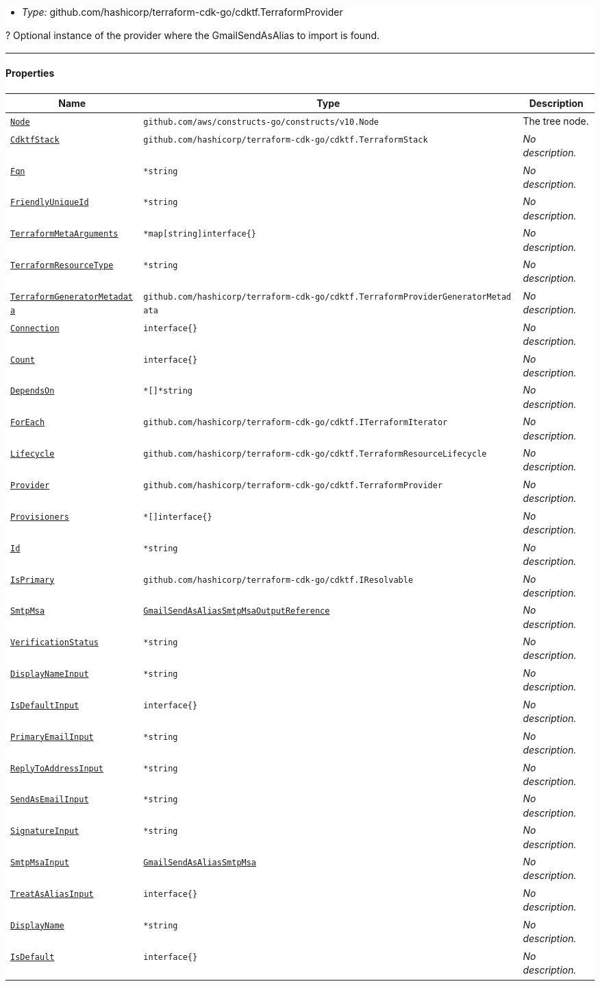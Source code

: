 - *Type:* github.com/hashicorp/terraform-cdk-go/cdktf.TerraformProvider

? Optional instance of the provider where the GmailSendAsAlias to import is found.

---

#### Properties <a name="Properties" id="Properties"></a>

| **Name** | **Type** | **Description** |
| --- | --- | --- |
| <code><a href="#@cdktf/provider-googleworkspace.gmailSendAsAlias.GmailSendAsAlias.property.node">Node</a></code> | <code>github.com/aws/constructs-go/constructs/v10.Node</code> | The tree node. |
| <code><a href="#@cdktf/provider-googleworkspace.gmailSendAsAlias.GmailSendAsAlias.property.cdktfStack">CdktfStack</a></code> | <code>github.com/hashicorp/terraform-cdk-go/cdktf.TerraformStack</code> | *No description.* |
| <code><a href="#@cdktf/provider-googleworkspace.gmailSendAsAlias.GmailSendAsAlias.property.fqn">Fqn</a></code> | <code>*string</code> | *No description.* |
| <code><a href="#@cdktf/provider-googleworkspace.gmailSendAsAlias.GmailSendAsAlias.property.friendlyUniqueId">FriendlyUniqueId</a></code> | <code>*string</code> | *No description.* |
| <code><a href="#@cdktf/provider-googleworkspace.gmailSendAsAlias.GmailSendAsAlias.property.terraformMetaArguments">TerraformMetaArguments</a></code> | <code>*map[string]interface{}</code> | *No description.* |
| <code><a href="#@cdktf/provider-googleworkspace.gmailSendAsAlias.GmailSendAsAlias.property.terraformResourceType">TerraformResourceType</a></code> | <code>*string</code> | *No description.* |
| <code><a href="#@cdktf/provider-googleworkspace.gmailSendAsAlias.GmailSendAsAlias.property.terraformGeneratorMetadata">TerraformGeneratorMetadata</a></code> | <code>github.com/hashicorp/terraform-cdk-go/cdktf.TerraformProviderGeneratorMetadata</code> | *No description.* |
| <code><a href="#@cdktf/provider-googleworkspace.gmailSendAsAlias.GmailSendAsAlias.property.connection">Connection</a></code> | <code>interface{}</code> | *No description.* |
| <code><a href="#@cdktf/provider-googleworkspace.gmailSendAsAlias.GmailSendAsAlias.property.count">Count</a></code> | <code>interface{}</code> | *No description.* |
| <code><a href="#@cdktf/provider-googleworkspace.gmailSendAsAlias.GmailSendAsAlias.property.dependsOn">DependsOn</a></code> | <code>*[]*string</code> | *No description.* |
| <code><a href="#@cdktf/provider-googleworkspace.gmailSendAsAlias.GmailSendAsAlias.property.forEach">ForEach</a></code> | <code>github.com/hashicorp/terraform-cdk-go/cdktf.ITerraformIterator</code> | *No description.* |
| <code><a href="#@cdktf/provider-googleworkspace.gmailSendAsAlias.GmailSendAsAlias.property.lifecycle">Lifecycle</a></code> | <code>github.com/hashicorp/terraform-cdk-go/cdktf.TerraformResourceLifecycle</code> | *No description.* |
| <code><a href="#@cdktf/provider-googleworkspace.gmailSendAsAlias.GmailSendAsAlias.property.provider">Provider</a></code> | <code>github.com/hashicorp/terraform-cdk-go/cdktf.TerraformProvider</code> | *No description.* |
| <code><a href="#@cdktf/provider-googleworkspace.gmailSendAsAlias.GmailSendAsAlias.property.provisioners">Provisioners</a></code> | <code>*[]interface{}</code> | *No description.* |
| <code><a href="#@cdktf/provider-googleworkspace.gmailSendAsAlias.GmailSendAsAlias.property.id">Id</a></code> | <code>*string</code> | *No description.* |
| <code><a href="#@cdktf/provider-googleworkspace.gmailSendAsAlias.GmailSendAsAlias.property.isPrimary">IsPrimary</a></code> | <code>github.com/hashicorp/terraform-cdk-go/cdktf.IResolvable</code> | *No description.* |
| <code><a href="#@cdktf/provider-googleworkspace.gmailSendAsAlias.GmailSendAsAlias.property.smtpMsa">SmtpMsa</a></code> | <code><a href="#@cdktf/provider-googleworkspace.gmailSendAsAlias.GmailSendAsAliasSmtpMsaOutputReference">GmailSendAsAliasSmtpMsaOutputReference</a></code> | *No description.* |
| <code><a href="#@cdktf/provider-googleworkspace.gmailSendAsAlias.GmailSendAsAlias.property.verificationStatus">VerificationStatus</a></code> | <code>*string</code> | *No description.* |
| <code><a href="#@cdktf/provider-googleworkspace.gmailSendAsAlias.GmailSendAsAlias.property.displayNameInput">DisplayNameInput</a></code> | <code>*string</code> | *No description.* |
| <code><a href="#@cdktf/provider-googleworkspace.gmailSendAsAlias.GmailSendAsAlias.property.isDefaultInput">IsDefaultInput</a></code> | <code>interface{}</code> | *No description.* |
| <code><a href="#@cdktf/provider-googleworkspace.gmailSendAsAlias.GmailSendAsAlias.property.primaryEmailInput">PrimaryEmailInput</a></code> | <code>*string</code> | *No description.* |
| <code><a href="#@cdktf/provider-googleworkspace.gmailSendAsAlias.GmailSendAsAlias.property.replyToAddressInput">ReplyToAddressInput</a></code> | <code>*string</code> | *No description.* |
| <code><a href="#@cdktf/provider-googleworkspace.gmailSendAsAlias.GmailSendAsAlias.property.sendAsEmailInput">SendAsEmailInput</a></code> | <code>*string</code> | *No description.* |
| <code><a href="#@cdktf/provider-googleworkspace.gmailSendAsAlias.GmailSendAsAlias.property.signatureInput">SignatureInput</a></code> | <code>*string</code> | *No description.* |
| <code><a href="#@cdktf/provider-googleworkspace.gmailSendAsAlias.GmailSendAsAlias.property.smtpMsaInput">SmtpMsaInput</a></code> | <code><a href="#@cdktf/provider-googleworkspace.gmailSendAsAlias.GmailSendAsAliasSmtpMsa">GmailSendAsAliasSmtpMsa</a></code> | *No description.* |
| <code><a href="#@cdktf/provider-googleworkspace.gmailSendAsAlias.GmailSendAsAlias.property.treatAsAliasInput">TreatAsAliasInput</a></code> | <code>interface{}</code> | *No description.* |
| <code><a href="#@cdktf/provider-googleworkspace.gmailSendAsAlias.GmailSendAsAlias.property.displayName">DisplayName</a></code> | <code>*string</code> | *No description.* |
| <code><a href="#@cdktf/provider-googleworkspace.gmailSendAsAlias.GmailSendAsAlias.property.isDefault">IsDefault</a></code> | <code>interface{}</code> | *No description.* |